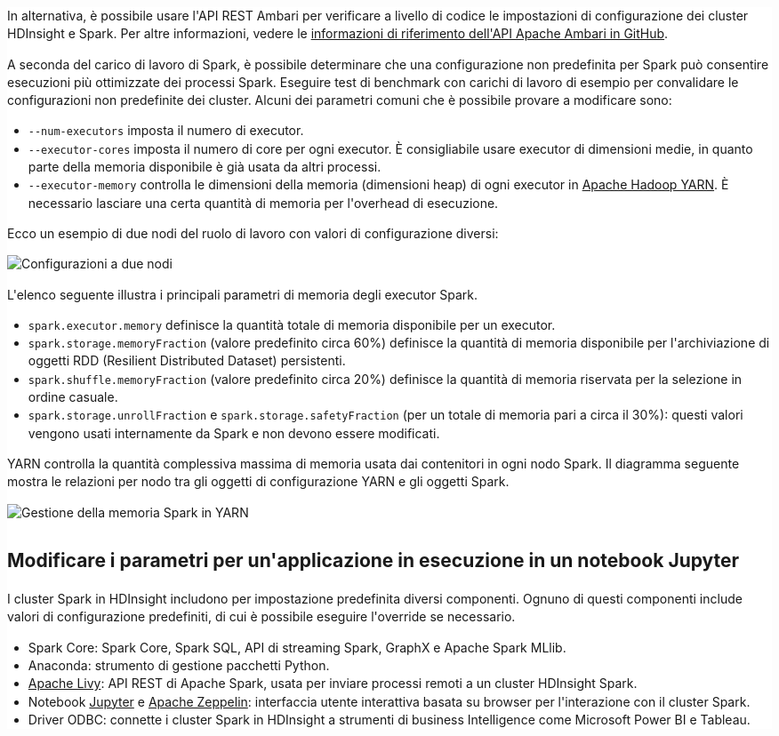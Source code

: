 In alternativa, è possibile usare l'API REST Ambari per verificare a livello di codice le impostazioni di configurazione dei cluster HDInsight e Spark.  Per altre informazioni, vedere le [informazioni di riferimento dell'API Apache Ambari in GitHub](https://github.com/apache/ambari/blob/trunk/ambari-server/docs/api/v1/index.md).

A seconda del carico di lavoro di Spark, è possibile determinare che una configurazione non predefinita per Spark può consentire esecuzioni più ottimizzate dei processi Spark.  Eseguire test di benchmark con carichi di lavoro di esempio per convalidare le configurazioni non predefinite dei cluster.  Alcuni dei parametri comuni che è possibile provare a modificare sono:

* `--num-executors` imposta il numero di executor.
* `--executor-cores` imposta il numero di core per ogni executor. È consigliabile usare executor di dimensioni medie, in quanto parte della memoria disponibile è già usata da altri processi.
* `--executor-memory` controlla le dimensioni della memoria (dimensioni heap) di ogni executor in [Apache Hadoop YARN](https://hadoop.apache.org/docs/current/hadoop-yarn/hadoop-yarn-site/YARN.html). È necessario lasciare una certa quantità di memoria per l'overhead di esecuzione.

Ecco un esempio di due nodi del ruolo di lavoro con valori di configurazione diversi:

![Configurazioni a due nodi](./media/apache-spark-settings/executor-configuration.png)

L'elenco seguente illustra i principali parametri di memoria degli executor Spark.

* `spark.executor.memory` definisce la quantità totale di memoria disponibile per un executor.
* `spark.storage.memoryFraction` (valore predefinito circa 60%) definisce la quantità di memoria disponibile per l'archiviazione di oggetti RDD (Resilient Distributed Dataset) persistenti.
* `spark.shuffle.memoryFraction` (valore predefinito circa 20%) definisce la quantità di memoria riservata per la selezione in ordine casuale.
* `spark.storage.unrollFraction` e `spark.storage.safetyFraction` (per un totale di memoria pari a circa il 30%): questi valori vengono usati internamente da Spark e non devono essere modificati.

YARN controlla la quantità complessiva massima di memoria usata dai contenitori in ogni nodo Spark. Il diagramma seguente mostra le relazioni per nodo tra gli oggetti di configurazione YARN e gli oggetti Spark.

![Gestione della memoria Spark in YARN](./media/apache-spark-settings/hdi-yarn-spark-memory.png)

## <a name="change-parameters-for-an-application-running-in-jupyter-notebook"></a>Modificare i parametri per un'applicazione in esecuzione in un notebook Jupyter

I cluster Spark in HDInsight includono per impostazione predefinita diversi componenti. Ognuno di questi componenti include valori di configurazione predefiniti, di cui è possibile eseguire l'override se necessario.

* Spark Core: Spark Core, Spark SQL, API di streaming Spark, GraphX e Apache Spark MLlib.
* Anaconda: strumento di gestione pacchetti Python.
* [Apache Livy](https://livy.incubator.apache.org/): API REST di Apache Spark, usata per inviare processi remoti a un cluster HDInsight Spark.
* Notebook [Jupyter](https://jupyter.org/) e [Apache Zeppelin](https://zeppelin.apache.org/): interfaccia utente interattiva basata su browser per l'interazione con il cluster Spark.
* Driver ODBC: connette i cluster Spark in HDInsight a strumenti di business Intelligence come Microsoft Power BI e Tableau.
